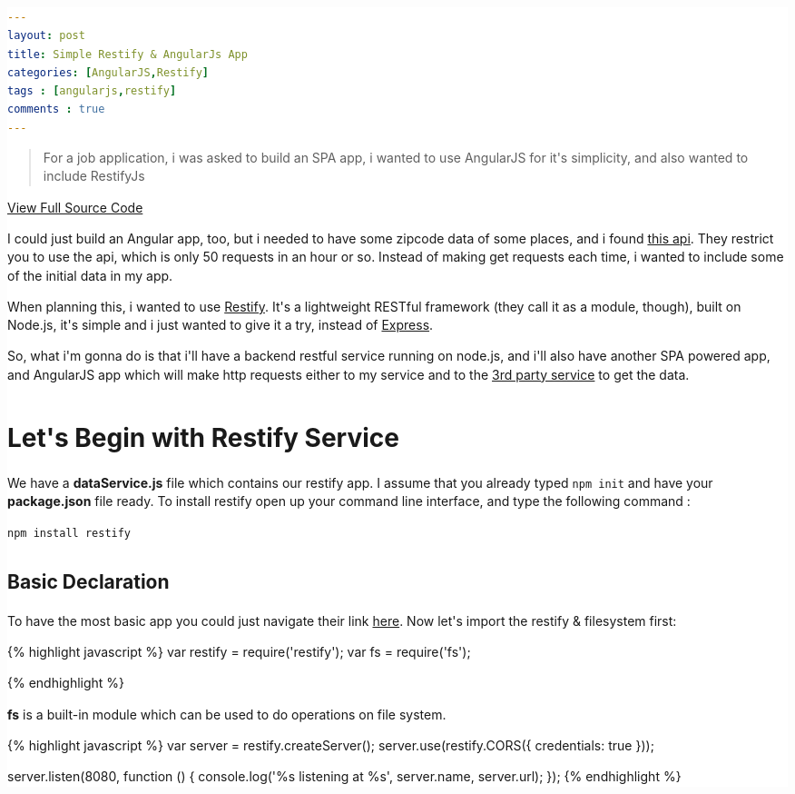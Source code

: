 ```yaml
---
layout: post
title: Simple Restify & AngularJs App
categories: [AngularJS,Restify]
tags : [angularjs,restify]
comments : true
---
```


> For a job application, i was asked to build an SPA app, i wanted to use AngularJS for it's simplicity, and also wanted to include RestifyJs

[View Full Source Code](https://github.com/daveMad/Interview-Sample-App)

I could just build an Angular app, too, but i needed to have some zipcode data of some places, and i found  [this api](https://www.zipcodeapi.com/). They restrict you to use the api, which is only 50 requests in an hour or so. Instead of making get requests each time, i wanted to include some of the initial data in my app.

When planning this, i wanted to use [Restify](http://restify.com/). It's a lightweight RESTful framework (they call it as a module, though), built on Node.js, it's simple and i just wanted to give it a try, instead of [Express](http://expressjs.com/).

So, what i'm gonna do is that i'll have a backend restful service running on node.js, and i'll also have another SPA powered app, and AngularJS app which will make http requests either to my service and to the [3rd party service](https://www.zipcodeapi.com/) to get the data.

# Let's Begin with Restify Service

We have a **dataService.js** file which contains our restify app. I assume that you already typed `npm init` and have your **package.json** file ready. To install restify open up your command line interface, and type the following command :

```bash
npm install restify
```


## Basic Declaration

To have the most basic app you could just navigate their link [here](http://restify.com/#installation). Now let's import the restify & filesystem first:

{% highlight javascript %}
var restify = require('restify');
var fs = require('fs');

{% endhighlight %}

**fs** is a built-in module which can be used to do operations on file system.

{% highlight javascript %}
var server = restify.createServer();
server.use(restify.CORS({ credentials: true }));

server.listen(8080, function () {
    console.log('%s listening at %s', server.name, server.url);
});
{% endhighlight %}
